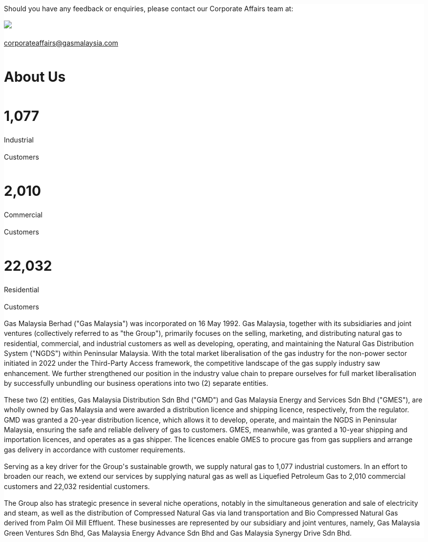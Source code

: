 Should you have any feedback or enquiries, please contact our Corporate Affairs team at:

![](https://cdn-mineru.openxlab.org.cn/result/2025-10-20/6b976dff-742c-4a6f-a224-622f7f27db66/77bfdc0c733eb3f29120cdb79a3385248578f473392007370340507a5c27820b.jpg)

corporateaffairs@gasmalaysia.com

# About Us

# 1,077

Industrial

Customers

# 2,010

Commercial

Customers

# 22,032

Residential

Customers

Gas Malaysia Berhad ("Gas Malaysia") was incorporated on 16 May 1992. Gas Malaysia, together with its subsidiaries and joint ventures (collectively referred to as "the Group"), primarily focuses on the selling, marketing, and distributing natural gas to residential, commercial, and industrial customers as well as developing, operating, and maintaining the Natural Gas Distribution System ("NGDS") within Peninsular Malaysia. With the total market liberalisation of the gas industry for the non-power sector initiated in 2022 under the Third-Party Access framework, the competitive landscape of the gas supply industry saw enhancement. We further strengthened our position in the industry value chain to prepare ourselves for full market liberalisation by successfully unbundling our business operations into two (2) separate entities.

These two (2) entities, Gas Malaysia Distribution Sdn Bhd ("GMD") and Gas Malaysia Energy and Services Sdn Bhd ("GMES"), are wholly owned by Gas Malaysia and were awarded a distribution licence and shipping licence, respectively, from the regulator. GMD was granted a 20-year distribution licence, which allows it to develop, operate, and maintain the NGDS in Peninsular Malaysia, ensuring the safe and reliable delivery of gas to customers. GMES, meanwhile, was granted a 10-year shipping and importation licences, and operates as a gas shipper. The licences enable GMES to procure gas from gas suppliers and arrange gas delivery in accordance with customer requirements.

Serving as a key driver for the Group's sustainable growth, we supply natural gas to 1,077 industrial customers. In an effort to broaden our reach, we extend our services by supplying natural gas as well as Liquefied Petroleum Gas to 2,010 commercial customers and 22,032 residential customers.

The Group also has strategic presence in several niche operations, notably in the simultaneous generation and sale of electricity and steam, as well as the distribution of Compressed Natural Gas via land transportation and Bio Compressed Natural Gas derived from Palm Oil Mill Effluent. These businesses are represented by our subsidiary and joint ventures, namely, Gas Malaysia Green Ventures Sdn Bhd, Gas Malaysia Energy Advance Sdn Bhd and Gas Malaysia Synergy Drive Sdn Bhd.

